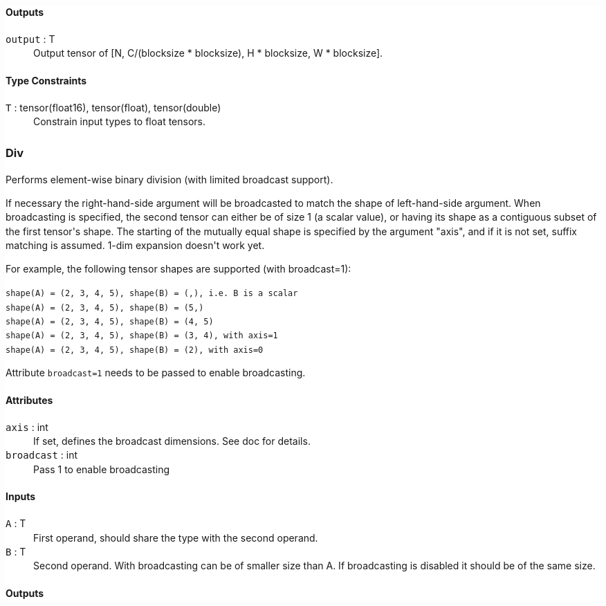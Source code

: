 #### Outputs

<dl>
<dt><tt>output</tt> : T</dt>
<dd>Output tensor of [N, C/(blocksize * blocksize), H * blocksize, W * blocksize].</dd>
</dl>

#### Type Constraints

<dl>
<dt><tt>T</tt> : tensor(float16), tensor(float), tensor(double)</dt>
<dd>Constrain input types to float tensors.</dd>
</dl>


### <a name="Div"></a><a name="div">**Div**</a>

  Performs element-wise binary division (with limited broadcast support).
  
  If necessary the right-hand-side argument will be broadcasted to match the
  shape of left-hand-side argument. When broadcasting is specified, the second
  tensor can either be of size 1 (a scalar value), or having its shape as a
  contiguous subset of the first tensor's shape. The starting of the mutually
  equal shape is specified by the argument "axis", and if it is not set, suffix
  matching is assumed. 1-dim expansion doesn't work yet.
  
  For example, the following tensor shapes are supported (with broadcast=1):
  
    shape(A) = (2, 3, 4, 5), shape(B) = (,), i.e. B is a scalar
    shape(A) = (2, 3, 4, 5), shape(B) = (5,)
    shape(A) = (2, 3, 4, 5), shape(B) = (4, 5)
    shape(A) = (2, 3, 4, 5), shape(B) = (3, 4), with axis=1
    shape(A) = (2, 3, 4, 5), shape(B) = (2), with axis=0
  
  Attribute `broadcast=1` needs to be passed to enable broadcasting.

#### Attributes

<dl>
<dt><tt>axis</tt> : int</dt>
<dd>If set, defines the broadcast dimensions. See doc for details.</dd>
<dt><tt>broadcast</tt> : int</dt>
<dd>Pass 1 to enable broadcasting</dd>
</dl>

#### Inputs

<dl>
<dt><tt>A</tt> : T</dt>
<dd>First operand, should share the type with the second operand.</dd>
<dt><tt>B</tt> : T</dt>
<dd>Second operand. With broadcasting can be of smaller size than A. If broadcasting is disabled it should be of the same size.</dd>
</dl>

#### Outputs
